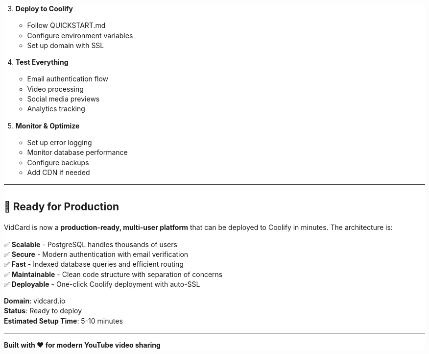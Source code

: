 3. **Deploy to Coolify**
   - Follow QUICKSTART.md
   - Configure environment variables
   - Set up domain with SSL

4. **Test Everything**
   - Email authentication flow
   - Video processing
   - Social media previews
   - Analytics tracking

5. **Monitor & Optimize**
   - Set up error logging
   - Monitor database performance
   - Configure backups
   - Add CDN if needed

---

## 🎉 Ready for Production

VidCard is now a **production-ready, multi-user platform** that can be deployed to Coolify in minutes. The architecture is:

✅ **Scalable** - PostgreSQL handles thousands of users  
✅ **Secure** - Modern authentication with email verification  
✅ **Fast** - Indexed database queries and efficient routing  
✅ **Maintainable** - Clean code structure with separation of concerns  
✅ **Deployable** - One-click Coolify deployment with auto-SSL  

**Domain**: vidcard.io  
**Status**: Ready to deploy  
**Estimated Setup Time**: 5-10 minutes  

---

**Built with ❤️ for modern YouTube video sharing**
